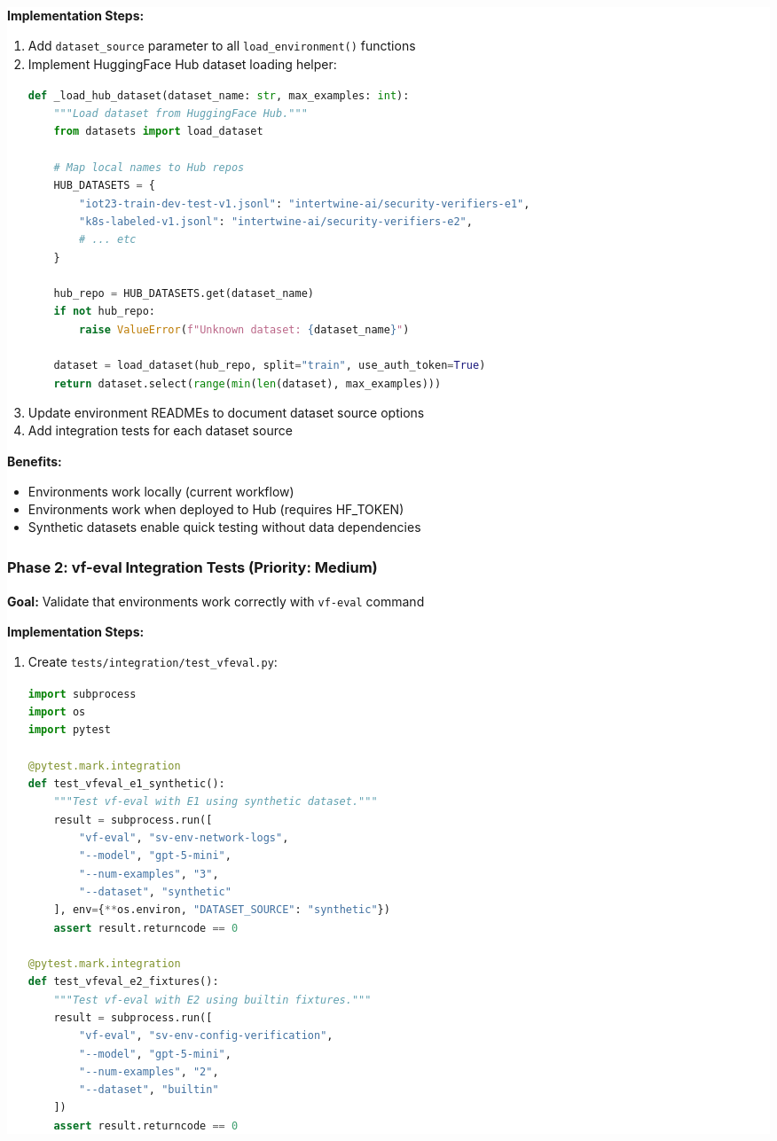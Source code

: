 **Implementation Steps:**

1. Add `dataset_source` parameter to all `load_environment()` functions
2. Implement HuggingFace Hub dataset loading helper:
   ```python
   def _load_hub_dataset(dataset_name: str, max_examples: int):
       """Load dataset from HuggingFace Hub."""
       from datasets import load_dataset

       # Map local names to Hub repos
       HUB_DATASETS = {
           "iot23-train-dev-test-v1.jsonl": "intertwine-ai/security-verifiers-e1",
           "k8s-labeled-v1.jsonl": "intertwine-ai/security-verifiers-e2",
           # ... etc
       }

       hub_repo = HUB_DATASETS.get(dataset_name)
       if not hub_repo:
           raise ValueError(f"Unknown dataset: {dataset_name}")

       dataset = load_dataset(hub_repo, split="train", use_auth_token=True)
       return dataset.select(range(min(len(dataset), max_examples)))
   ```
3. Update environment READMEs to document dataset source options
4. Add integration tests for each dataset source

**Benefits:**
- Environments work locally (current workflow)
- Environments work when deployed to Hub (requires HF_TOKEN)
- Synthetic datasets enable quick testing without data dependencies

### Phase 2: vf-eval Integration Tests (Priority: Medium)

**Goal:** Validate that environments work correctly with `vf-eval` command

**Implementation Steps:**

1. Create `tests/integration/test_vfeval.py`:
   ```python
   import subprocess
   import os
   import pytest

   @pytest.mark.integration
   def test_vfeval_e1_synthetic():
       """Test vf-eval with E1 using synthetic dataset."""
       result = subprocess.run([
           "vf-eval", "sv-env-network-logs",
           "--model", "gpt-5-mini",
           "--num-examples", "3",
           "--dataset", "synthetic"
       ], env={**os.environ, "DATASET_SOURCE": "synthetic"})
       assert result.returncode == 0

   @pytest.mark.integration
   def test_vfeval_e2_fixtures():
       """Test vf-eval with E2 using builtin fixtures."""
       result = subprocess.run([
           "vf-eval", "sv-env-config-verification",
           "--model", "gpt-5-mini",
           "--num-examples", "2",
           "--dataset", "builtin"
       ])
       assert result.returncode == 0
   ```
